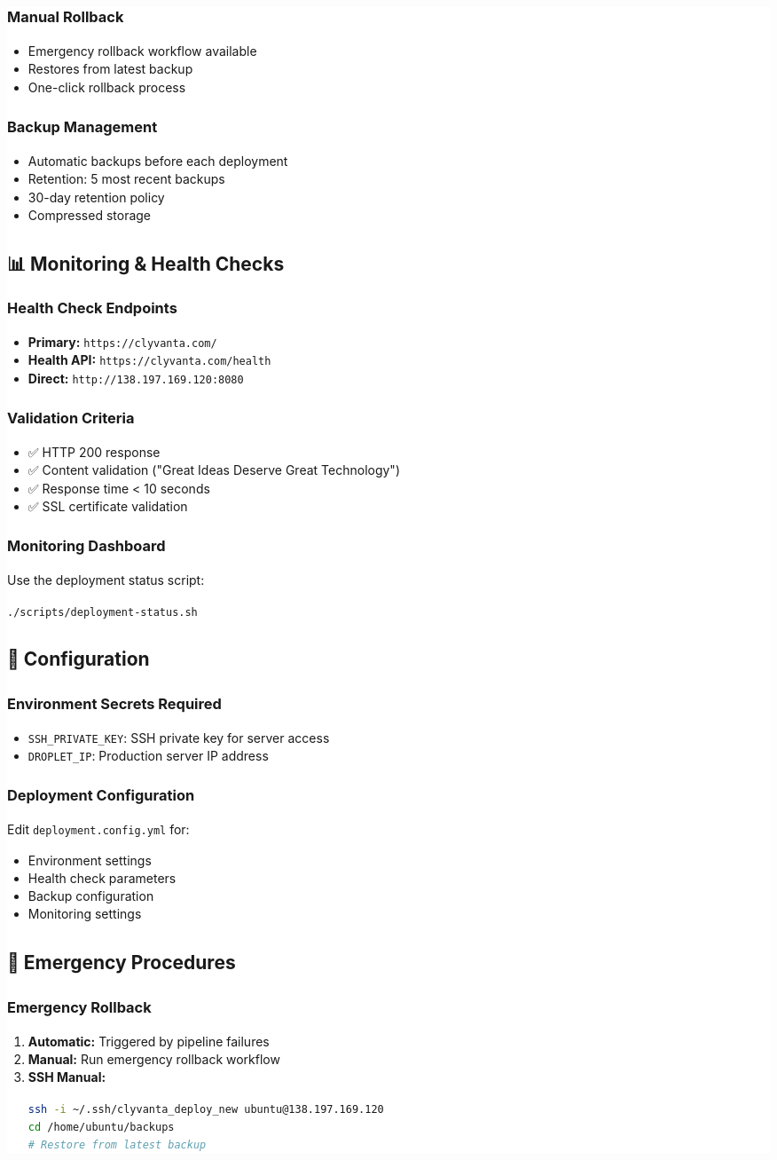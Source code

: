 ### Manual Rollback
- Emergency rollback workflow available
- Restores from latest backup
- One-click rollback process

### Backup Management
- Automatic backups before each deployment
- Retention: 5 most recent backups
- 30-day retention policy
- Compressed storage

## 📊 Monitoring & Health Checks

### Health Check Endpoints
- **Primary:** `https://clyvanta.com/`
- **Health API:** `https://clyvanta.com/health`
- **Direct:** `http://138.197.169.120:8080`

### Validation Criteria
- ✅ HTTP 200 response
- ✅ Content validation ("Great Ideas Deserve Great Technology")
- ✅ Response time < 10 seconds
- ✅ SSL certificate validation

### Monitoring Dashboard
Use the deployment status script:
```bash
./scripts/deployment-status.sh
```

## 🔧 Configuration

### Environment Secrets Required
- `SSH_PRIVATE_KEY`: SSH private key for server access
- `DROPLET_IP`: Production server IP address

### Deployment Configuration
Edit `deployment.config.yml` for:
- Environment settings
- Health check parameters
- Backup configuration
- Monitoring settings

## 🚨 Emergency Procedures

### Emergency Rollback
1. **Automatic:** Triggered by pipeline failures
2. **Manual:** Run emergency rollback workflow
3. **SSH Manual:** 
   ```bash
   ssh -i ~/.ssh/clyvanta_deploy_new ubuntu@138.197.169.120
   cd /home/ubuntu/backups
   # Restore from latest backup
   ```
